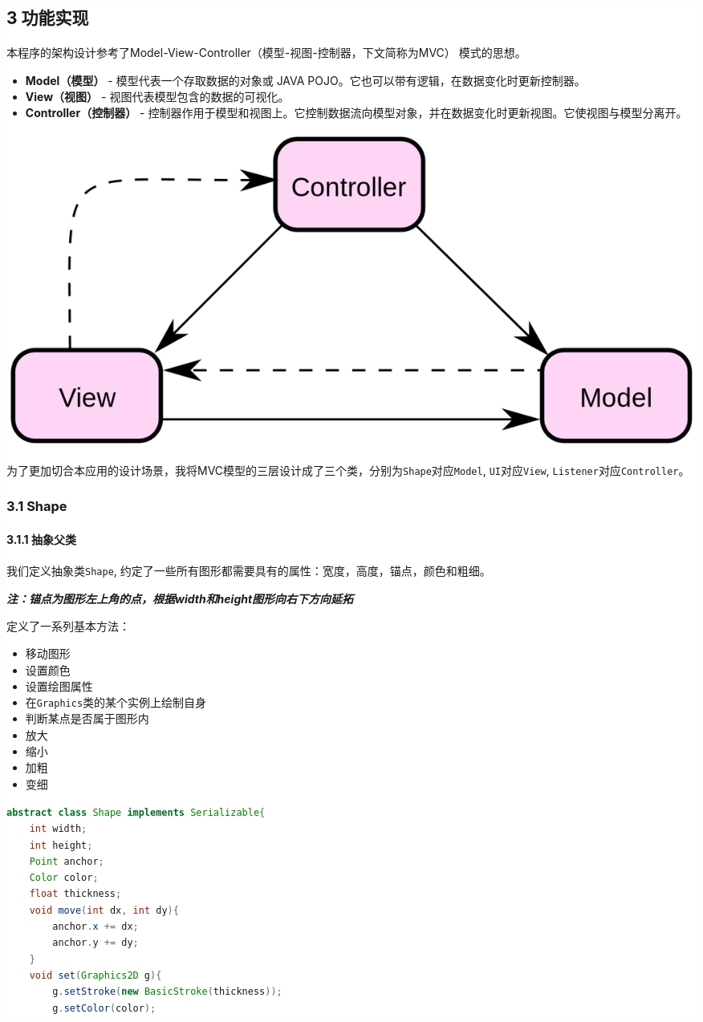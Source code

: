 
## 3 功能实现

本程序的架构设计参考了Model-View-Controller（模型-视图-控制器，下文简称为MVC） 模式的思想。

- **Model（模型）** - 模型代表一个存取数据的对象或 JAVA POJO。它也可以带有逻辑，在数据变化时更新控制器。
- **View（视图）** - 视图代表模型包含的数据的可视化。
- **Controller（控制器）** - 控制器作用于模型和视图上。它控制数据流向模型对象，并在数据变化时更新视图。它使视图与模型分离开。

![img](Report.assets/1200px-ModelViewControllerDiagram2.svg_.png)

为了更加切合本应用的设计场景，我将MVC模型的三层设计成了三个类，分别为`Shape`对应`Model`, `UI`对应`View`, `Listener`对应`Controller`。

### 3.1 Shape

#### 3.1.1 抽象父类

我们定义抽象类`Shape`, 约定了一些所有图形都需要具有的属性：宽度，高度，锚点，颜色和粗细。

***注：锚点为图形左上角的点，根据width和height图形向右下方向延拓***

定义了一系列基本方法：

+ 移动图形
+ 设置颜色
+ 设置绘图属性
+ 在`Graphics`类的某个实例上绘制自身
+ 判断某点是否属于图形内
+ 放大
+ 缩小
+ 加粗
+ 变细

```java
abstract class Shape implements Serializable{
    int width;
    int height;
    Point anchor;
    Color color;
    float thickness;
    void move(int dx, int dy){
        anchor.x += dx;
        anchor.y += dy;
    }
    void set(Graphics2D g){
        g.setStroke(new BasicStroke(thickness));
        g.setColor(color);
```